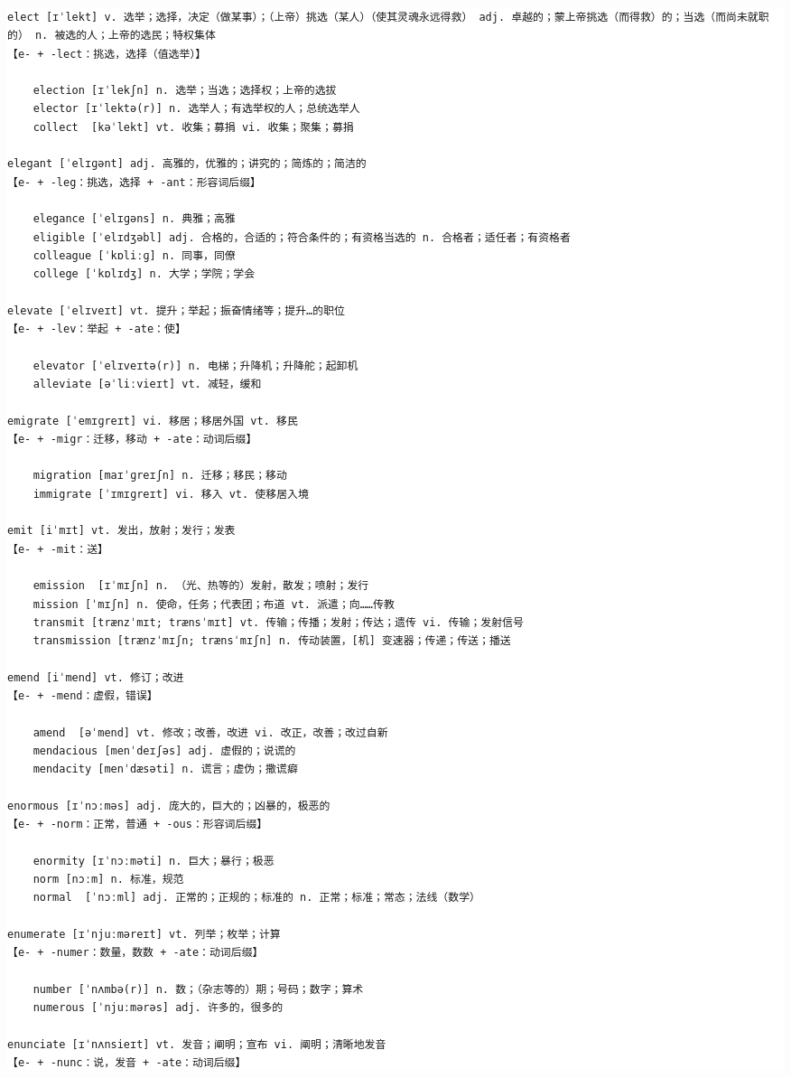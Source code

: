     elect [ɪˈlekt] v. 选举；选择，决定（做某事）；（上帝）挑选（某人）（使其灵魂永远得救） adj. 卓越的；蒙上帝挑选（而得救）的；当选（而尚未就职的） n. 被选的人；上帝的选民；特权集体   
    【e- + -lect：挑选，选择（值选举）】

        election [ɪˈlekʃn] n. 选举；当选；选择权；上帝的选拔
        elector [ɪˈlektə(r)] n. 选举人；有选举权的人；总统选举人
        collect  [kəˈlekt] vt. 收集；募捐 vi. 收集；聚集；募捐

    elegant [ˈelɪɡənt] adj. 高雅的，优雅的；讲究的；简炼的；简洁的   
    【e- + -leg：挑选，选择 + -ant：形容词后缀】

        elegance [ˈelɪɡəns] n. 典雅；高雅
        eligible [ˈelɪdʒəbl] adj. 合格的，合适的；符合条件的；有资格当选的 n. 合格者；适任者；有资格者
        colleague [ˈkɒliːɡ] n. 同事，同僚
        college [ˈkɒlɪdʒ] n. 大学；学院；学会

    elevate [ˈelɪveɪt] vt. 提升；举起；振奋情绪等；提升…的职位   
    【e- + -lev：举起 + -ate：使】

        elevator [ˈelɪveɪtə(r)] n. 电梯；升降机；升降舵；起卸机
        alleviate [əˈliːvieɪt] vt. 减轻，缓和

    emigrate [ˈemɪɡreɪt] vi. 移居；移居外国 vt. 移民   
    【e- + -migr：迁移，移动 + -ate：动词后缀】

        migration [maɪˈɡreɪʃn] n. 迁移；移民；移动
        immigrate [ˈɪmɪɡreɪt] vi. 移入 vt. 使移居入境

    emit [iˈmɪt] vt. 发出，放射；发行；发表   
    【e- + -mit：送】

        emission  [ɪˈmɪʃn] n. （光、热等的）发射，散发；喷射；发行
        mission [ˈmɪʃn] n. 使命，任务；代表团；布道 vt. 派遣；向……传教
        transmit [trænzˈmɪt; trænsˈmɪt] vt. 传输；传播；发射；传达；遗传 vi. 传输；发射信号
        transmission [trænzˈmɪʃn; trænsˈmɪʃn] n. 传动装置，[机] 变速器；传递；传送；播送

    emend [iˈmend] vt. 修订；改进   
    【e- + -mend：虚假，错误】

        amend  [əˈmend] vt. 修改；改善，改进 vi. 改正，改善；改过自新
        mendacious [menˈdeɪʃəs] adj. 虚假的；说谎的
        mendacity [menˈdæsəti] n. 谎言；虚伪；撒谎癖

    enormous [ɪˈnɔːməs] adj. 庞大的，巨大的；凶暴的，极恶的   
    【e- + -norm：正常，普通 + -ous：形容词后缀】

        enormity [ɪˈnɔːməti] n. 巨大；暴行；极恶
        norm [nɔːm] n. 标准，规范
        normal  [ˈnɔːml] adj. 正常的；正规的；标准的 n. 正常；标准；常态；法线（数学）

    enumerate [ɪˈnjuːməreɪt] vt. 列举；枚举；计算   
    【e- + -numer：数量，数数 + -ate：动词后缀】

        number [ˈnʌmbə(r)] n. 数；（杂志等的）期；号码；数字；算术
        numerous [ˈnjuːmərəs] adj. 许多的，很多的

    enunciate [ɪˈnʌnsieɪt] vt. 发音；阐明；宣布 vi. 阐明；清晰地发音   
    【e- + -nunc：说，发音 + -ate：动词后缀】
